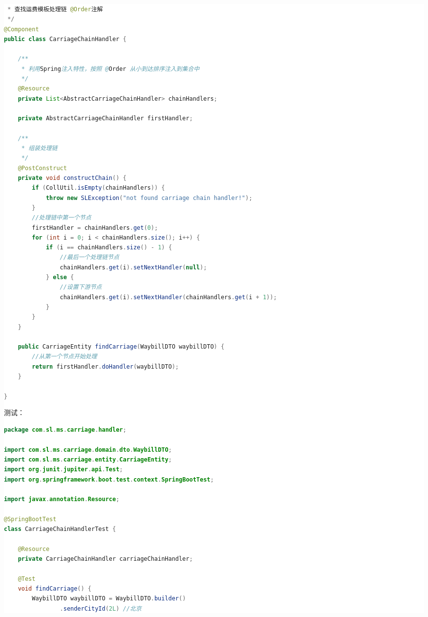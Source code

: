 ```java
 * 查找运费模板处理链 @Order注解
 */
@Component
public class CarriageChainHandler {

    /**
     * 利用Spring注入特性，按照 @Order 从小到达排序注入到集合中
     */
    @Resource
    private List<AbstractCarriageChainHandler> chainHandlers;

    private AbstractCarriageChainHandler firstHandler;

    /**
     * 组装处理链
     */
    @PostConstruct
    private void constructChain() {
        if (CollUtil.isEmpty(chainHandlers)) {
            throw new SLException("not found carriage chain handler!");
        }
        //处理链中第一个节点
        firstHandler = chainHandlers.get(0);
        for (int i = 0; i < chainHandlers.size(); i++) {
            if (i == chainHandlers.size() - 1) {
                //最后一个处理链节点
                chainHandlers.get(i).setNextHandler(null);
            } else {
                //设置下游节点
                chainHandlers.get(i).setNextHandler(chainHandlers.get(i + 1));
            }
        }
    }

    public CarriageEntity findCarriage(WaybillDTO waybillDTO) {
        //从第一个节点开始处理
        return firstHandler.doHandler(waybillDTO);
    }

}

```
测试：
```java
package com.sl.ms.carriage.handler;

import com.sl.ms.carriage.domain.dto.WaybillDTO;
import com.sl.ms.carriage.entity.CarriageEntity;
import org.junit.jupiter.api.Test;
import org.springframework.boot.test.context.SpringBootTest;

import javax.annotation.Resource;

@SpringBootTest
class CarriageChainHandlerTest {

    @Resource
    private CarriageChainHandler carriageChainHandler;

    @Test
    void findCarriage() {
        WaybillDTO waybillDTO = WaybillDTO.builder()
                .senderCityId(2L) //北京
```